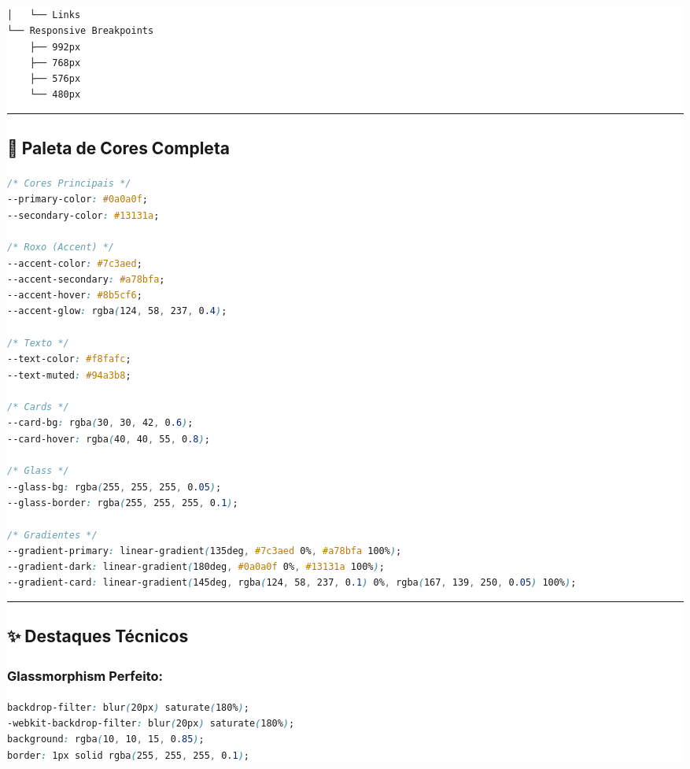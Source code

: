 ```
│   └── Links
└── Responsive Breakpoints
    ├── 992px
    ├── 768px
    ├── 576px
    └── 480px
```

---

## 🎨 Paleta de Cores Completa

```css
/* Cores Principais */
--primary-color: #0a0a0f;
--secondary-color: #13131a;

/* Roxo (Accent) */
--accent-color: #7c3aed;
--accent-secondary: #a78bfa;
--accent-hover: #8b5cf6;
--accent-glow: rgba(124, 58, 237, 0.4);

/* Texto */
--text-color: #f8fafc;
--text-muted: #94a3b8;

/* Cards */
--card-bg: rgba(30, 30, 42, 0.6);
--card-hover: rgba(40, 40, 55, 0.8);

/* Glass */
--glass-bg: rgba(255, 255, 255, 0.05);
--glass-border: rgba(255, 255, 255, 0.1);

/* Gradientes */
--gradient-primary: linear-gradient(135deg, #7c3aed 0%, #a78bfa 100%);
--gradient-dark: linear-gradient(180deg, #0a0a0f 0%, #13131a 100%);
--gradient-card: linear-gradient(145deg, rgba(124, 58, 237, 0.1) 0%, rgba(167, 139, 250, 0.05) 100%);
```

---

## ✨ Destaques Técnicos

### **Glassmorphism Perfeito:**
```css
backdrop-filter: blur(20px) saturate(180%);
-webkit-backdrop-filter: blur(20px) saturate(180%);
background: rgba(10, 10, 15, 0.85);
border: 1px solid rgba(255, 255, 255, 0.1);
```
